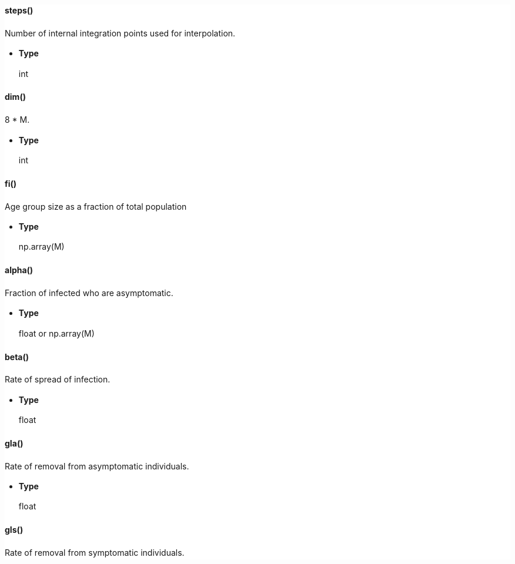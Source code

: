 

#### steps()
Number of internal integration points used for interpolation.


* **Type**

    int



#### dim()
8 \* M.


* **Type**

    int



#### fi()
Age group size as a fraction of total population


* **Type**

    np.array(M)



#### alpha()
Fraction of infected who are asymptomatic.


* **Type**

    float or np.array(M)



#### beta()
Rate of spread of infection.


* **Type**

    float



#### gIa()
Rate of removal from asymptomatic individuals.


* **Type**

    float



#### gIs()
Rate of removal from symptomatic individuals.

